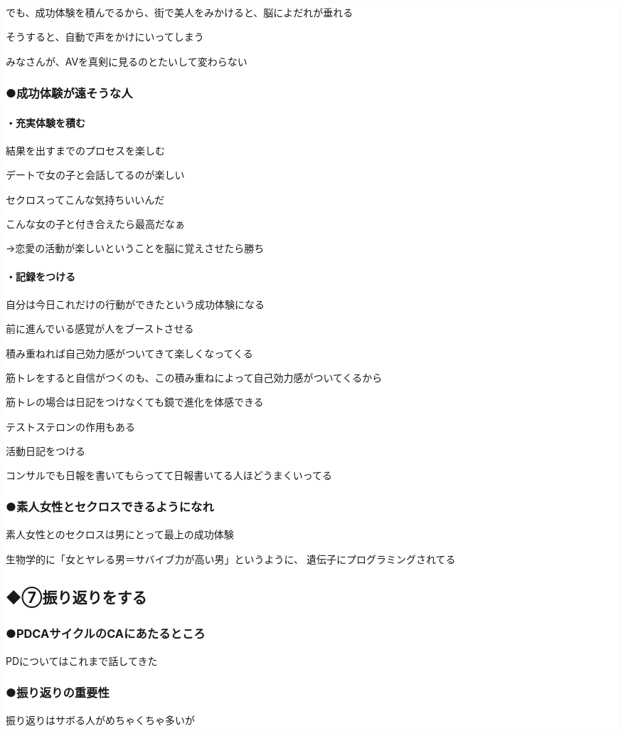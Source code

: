 でも、成功体験を積んでるから、街で美人をみかけると、脳によだれが垂れる

そうすると、自動で声をかけにいってしまう

みなさんが、AVを真剣に見るのとたいして変わらない


### ●成功体験が遠そうな人

#### ・充実体験を積む

結果を出すまでのプロセスを楽しむ

デートで女の子と会話してるのが楽しい

セクロスってこんな気持ちいいんだ

こんな女の子と付き合えたら最高だなぁ

→恋愛の活動が楽しいということを脳に覚えさせたら勝ち


#### ・記録をつける

自分は今日これだけの行動ができたという成功体験になる

前に進んでいる感覚が人をブーストさせる

積み重ねれば自己効力感がついてきて楽しくなってくる


筋トレをすると自信がつくのも、この積み重ねによって自己効力感がついてくるから

筋トレの場合は日記をつけなくても鏡で進化を体感できる

テストステロンの作用もある


活動日記をつける


コンサルでも日報を書いてもらってて日報書いてる人ほどうまくいってる


### ●素人女性とセクロスできるようになれ

素人女性とのセクロスは男にとって最上の成功体験

生物学的に「女とヤレる男＝サバイブ力が高い男」というように、 遺伝子にプログラミングされてる


## ◆⑦振り返りをする

### ●PDCAサイクルのCAにあたるところ

PDについてはこれまで話してきた


### ●振り返りの重要性

振り返りはサボる人がめちゃくちゃ多いが
